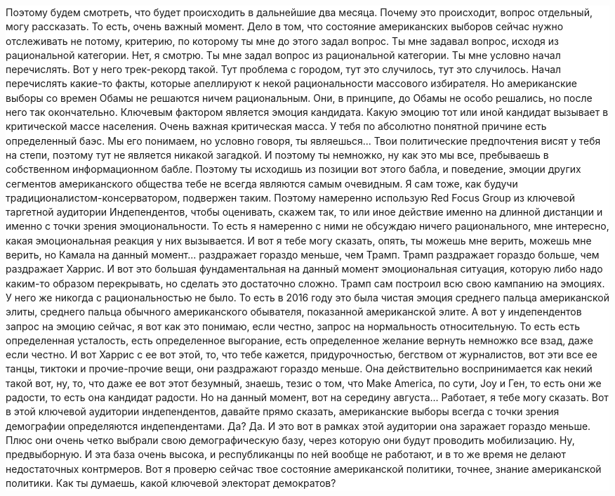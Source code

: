 Поэтому будем смотреть, что будет происходить в дальнейшие два месяца.
Почему это происходит, вопрос отдельный, могу рассказать.
То есть, очень важный момент.
Дело в том, что состояние американских выборов сейчас нужно отслеживать не потому, критерию, по которому ты мне до этого задал вопрос.
Ты мне задавал вопрос, исходя из рациональной категории.
Нет, я смотрю.
Ты мне задал вопрос из рациональной категории.
Ты мне условно начал перечислять.
Вот у него трек-рекорд такой.
Тут проблема с городом, тут это случилось, тут это случилось.
Начал перечислять какие-то факты, которые апеллируют к некой рациональности массового избирателя.
Но американские выборы со времен Обамы не решаются ничем рациональным.
Они, в принципе, до Обамы не особо решались, но после него так окончательно.
Ключевым фактором является эмоция кандидата.
Какую эмоцию тот или иной кандидат вызывает в критической массе населения.
Очень важная критическая масса.
У тебя по абсолютно понятной причине есть определенный баэс.
Мы его понимаем, но условно говоря, ты являешься...
Твои политические предпочтения висят у тебя на степи, поэтому тут не является никакой загадкой.
И поэтому ты немножко, ну как это мы все, пребываешь в собственном информационном бабле.
Поэтому ты исходишь из позиции вот этого бабла, и поведение, эмоции других сегментов американского общества тебе не всегда являются самым очевидным.
Я сам тоже, как будучи традиционалистом-консерватором, подвержен таким.
Поэтому намеренно использую Red Focus Group из ключевой таргетной аудитории Индепендентов, чтобы оценивать, скажем так, то или иное действие именно на длинной дистанции и именно с точки зрения эмоциональности.
То есть я намеренно с ними не обсуждаю ничего рационального, мне интересно, какая эмоциональная реакция у них вызывается.
И вот я тебе могу сказать, опять, ты можешь мне верить, можешь мне верить, но Камала на данный момент...
раздражает гораздо меньше, чем Трамп.
Трамп раздражает гораздо больше, чем раздражает Харрис.
И вот это большая фундаментальная на данный момент эмоциональная ситуация, которую либо надо каким-то образом перекрывать, но сделать это достаточно сложно.
Трамп сам построил всю свою кампанию на эмоциях.
У него же никогда с рациональностью не было.
То есть в 2016 году это была чистая эмоция среднего пальца американской элиты, среднего пальца обычного американского обывателя, показанной американской элите.
А вот у индепендентов запрос на эмоцию сейчас, я вот как это понимаю, если честно, запрос на нормальность относительную.
То есть есть определенная усталость, есть определенное выгорание, есть определенное желание вернуть немножко все взад, даже если честно.
И вот Харрис с ее вот этой, то, что тебе кажется, придурочностью, бегством от журналистов, вот эти все ее танцы, тиктоки и прочие-прочие вещи, они раздражают гораздо меньше.
Она действительно воспринимается как некий такой вот, ну, то, что даже ее вот этот безумный, знаешь, тезис о том, что Make America, по сути, Joy и Ген, то есть они же радости, то есть она кандидат радости.
Но на данный момент, вот на середину августа...
Работает, я тебе могу сказать.
Вот в этой ключевой аудитории индепендентов, давайте прямо сказать, американские выборы всегда с точки зрения демографии определяются индепендентами.
Да?
Да.
И это вот в рамках этой аудитории она заражает гораздо меньше.
Плюс они очень четко выбрали свою демографическую базу, через которую они будут проводить мобилизацию.
Ну, предвыборную.
И эта база очень высока, и республиканцы по ней вообще не работают, и в то же время не делают недостаточных контрмеров.
Вот я проверю сейчас твое состояние американской политики, точнее, знание американской политики.
Как ты думаешь, какой ключевой электорат демократов?
